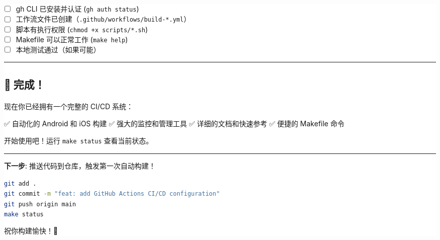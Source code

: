 - [ ] gh CLI 已安装并认证 (`gh auth status`)
- [ ] 工作流文件已创建（`.github/workflows/build-*.yml`）
- [ ] 脚本有执行权限 (`chmod +x scripts/*.sh`)
- [ ] Makefile 可以正常工作 (`make help`)
- [ ] 本地测试通过（如果可能）

---

## 🎉 完成！

现在你已经拥有一个完整的 CI/CD 系统：

✅ 自动化的 Android 和 iOS 构建
✅ 强大的监控和管理工具
✅ 详细的文档和快速参考
✅ 便捷的 Makefile 命令

开始使用吧！运行 `make status` 查看当前状态。

---

**下一步**: 推送代码到仓库，触发第一次自动构建！

```bash
git add .
git commit -m "feat: add GitHub Actions CI/CD configuration"
git push origin main
make status
```

祝你构建愉快！🚀
